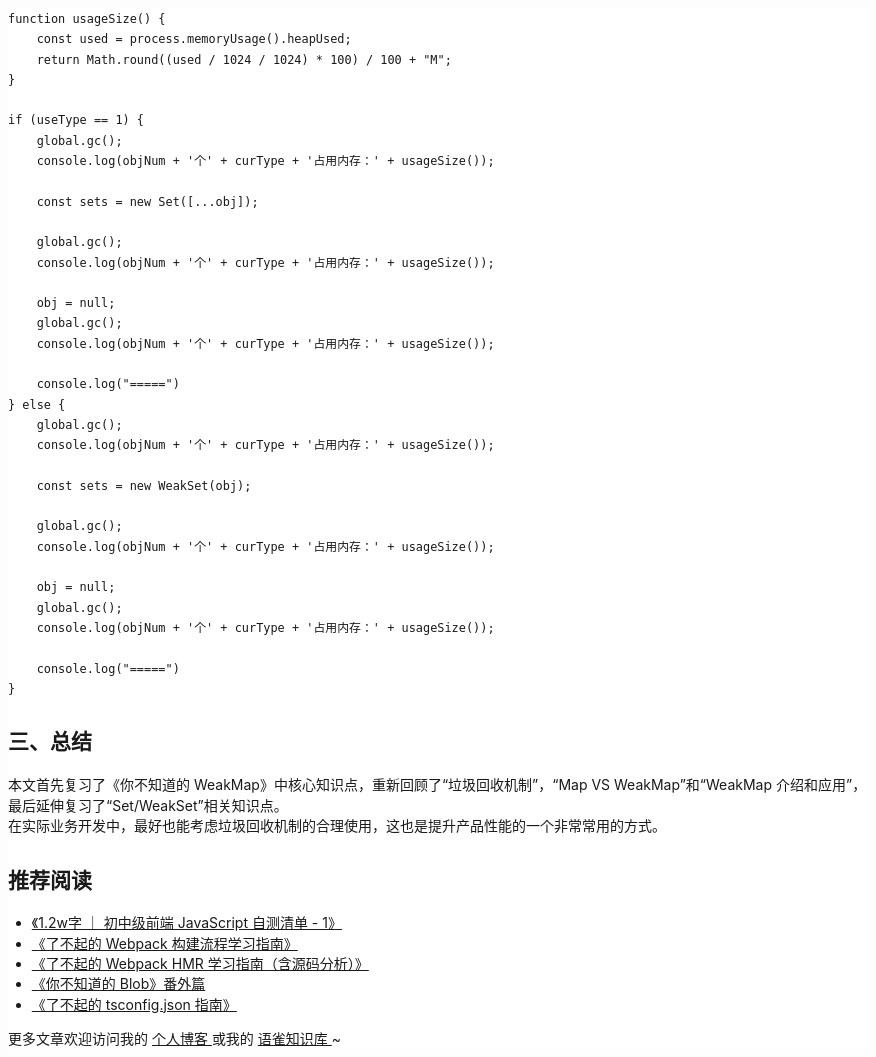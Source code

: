     function usageSize() {
        const used = process.memoryUsage().heapUsed;
        return Math.round((used / 1024 / 1024) * 100) / 100 + "M";
    }
    
    if (useType == 1) {
        global.gc();
        console.log(objNum + '个' + curType + '占用内存：' + usageSize());
    
        const sets = new Set([...obj]);
    
        global.gc();
        console.log(objNum + '个' + curType + '占用内存：' + usageSize());
    
        obj = null;
        global.gc();
        console.log(objNum + '个' + curType + '占用内存：' + usageSize());
    
        console.log("=====")
    } else {
        global.gc();
        console.log(objNum + '个' + curType + '占用内存：' + usageSize());
    
        const sets = new WeakSet(obj);
    
        global.gc();
        console.log(objNum + '个' + curType + '占用内存：' + usageSize());
    
        obj = null;
        global.gc();
        console.log(objNum + '个' + curType + '占用内存：' + usageSize());
    
        console.log("=====")
    }

##  三、总结

本文首先复习了《你不知道的 WeakMap》中核心知识点，重新回顾了“垃圾回收机制”，“Map VS WeakMap”和“WeakMap
介绍和应用”，最后延伸复习了“Set/WeakSet”相关知识点。  
在实际业务开发中，最好也能考虑垃圾回收机制的合理使用，这也是提升产品性能的一个非常常用的方式。

##  推荐阅读

  * [ 《1.2w字 ｜ 初中级前端 JavaScript 自测清单 - 1》 ]()
  * [ 《了不起的 Webpack 构建流程学习指南》 ]()
  * [ 《了不起的 Webpack HMR 学习指南（含源码分析）》 ]()
  * [ 《你不知道的 Blob》番外篇 ]()
  * [ 《了不起的 tsconfig.json 指南》 ]()

更多文章欢迎访问我的 [ 个人博客 ]() 或我的 [ 语雀知识库 ]() ~

